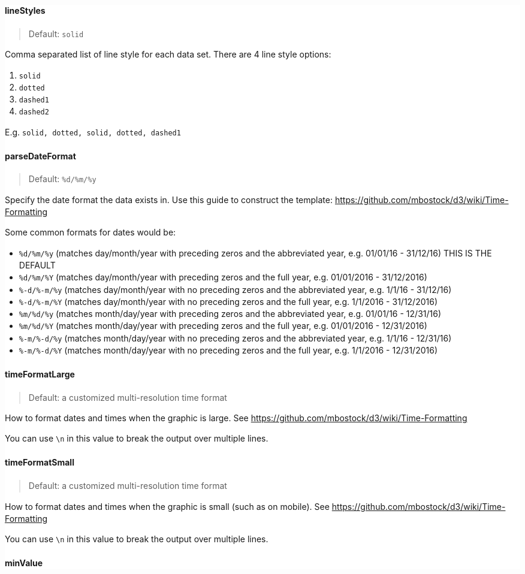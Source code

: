 #### lineStyles

> Default: `solid`

Comma separated list of line style for each data set. There are 4 line style options:

1.	`solid`
2.	`dotted`
3.	`dashed1`
4.	`dashed2`

E.g. `solid, dotted, solid, dotted, dashed1`

#### parseDateFormat

> Default: `%d/%m/%y`

Specify the date format the data exists in. Use this guide to construct the template: https://github.com/mbostock/d3/wiki/Time-Formatting

Some common formats for dates would be:

-	`%d/%m/%y` (matches day/month/year with preceding zeros and the abbreviated year, e.g. 01/01/16 - 31/12/16) THIS IS THE DEFAULT
-	`%d/%m/%Y` (matches day/month/year with preceding zeros and the full year, e.g. 01/01/2016 - 31/12/2016)
-	`%-d/%-m/%y` (matches day/month/year with no preceding zeros and the abbreviated year, e.g. 1/1/16 - 31/12/16)
-	`%-d/%-m/%Y` (matches day/month/year with no preceding zeros and the full year, e.g. 1/1/2016 - 31/12/2016)
-	`%m/%d/%y` (matches month/day/year with preceding zeros and the abbreviated year, e.g. 01/01/16 - 12/31/16)
-	`%m/%d/%Y` (matches month/day/year with preceding zeros and the full year, e.g. 01/01/2016 - 12/31/2016)
-	`%-m/%-d/%y` (matches month/day/year with no preceding zeros and the abbreviated year, e.g. 1/1/16 - 12/31/16)
-	`%-m/%-d/%Y` (matches month/day/year with no preceding zeros and the full year, e.g. 1/1/2016 - 12/31/2016)

#### timeFormatLarge

> Default: a customized multi-resolution time format

How to format dates and times when the graphic is large. See https://github.com/mbostock/d3/wiki/Time-Formatting

You can use `\n` in this value to break the output over multiple lines.

#### timeFormatSmall

> Default: a customized multi-resolution time format

How to format dates and times when the graphic is small (such as on mobile). See https://github.com/mbostock/d3/wiki/Time-Formatting

You can use `\n` in this value to break the output over multiple lines.

#### minValue
